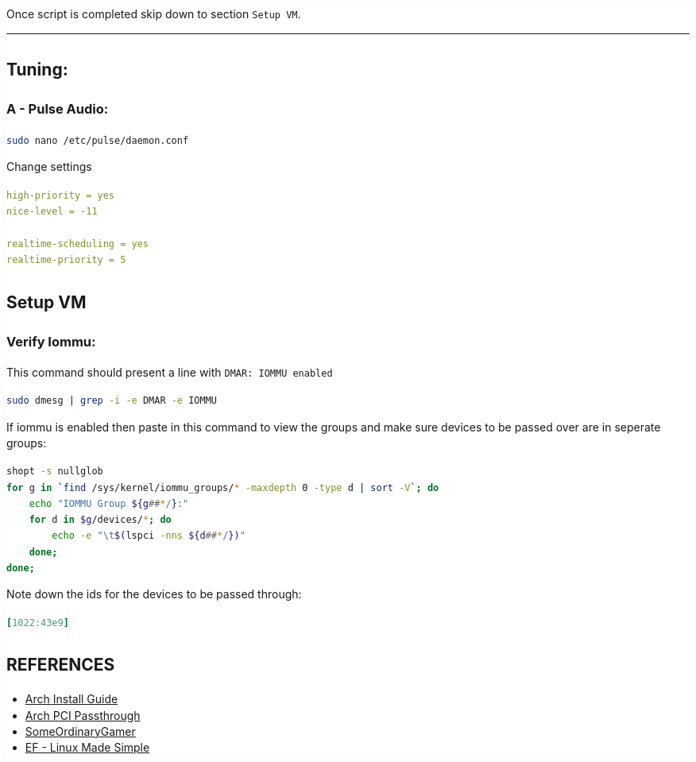 Once script is completed skip down to section `Setup VM`.

___

## Tuning:

### A - Pulse Audio:

```zsh
sudo nano /etc/pulse/daemon.conf
```

Change settings

```yml
high-priority = yes
nice-level = -11

realtime-scheduling = yes
realtime-priority = 5
```

## Setup VM

### Verify Iommu:

This command should present a line with `DMAR: IOMMU enabled`

```zsh
sudo dmesg | grep -i -e DMAR -e IOMMU
```

If iommu is enabled then paste in this command to view the groups and make sure devices to be passed over are in seperate groups:

```zsh
shopt -s nullglob
for g in `find /sys/kernel/iommu_groups/* -maxdepth 0 -type d | sort -V`; do
	echo "IOMMU Group ${g##*/}:"
	for d in $g/devices/*; do
		echo -e "\t$(lspci -nns ${d##*/})"
	done;
done;
```

Note down the ids for the devices to be passed through:

```yml
[1022:43e9]
```

## REFERENCES

- [Arch Install Guide](https://wiki.archlinux.org/title/Installation_guide)
- [Arch PCI Passthrough](https://wiki.archlinux.org/title/PCI_passthrough_via_OVMF)
- [SomeOrdinaryGamer](https://www.youtube.com/watch?v=h7SG7ccjn-g)
- [EF - Linux Made Simple](https://www.youtube.com/watch?v=o09jzArQcFQ)